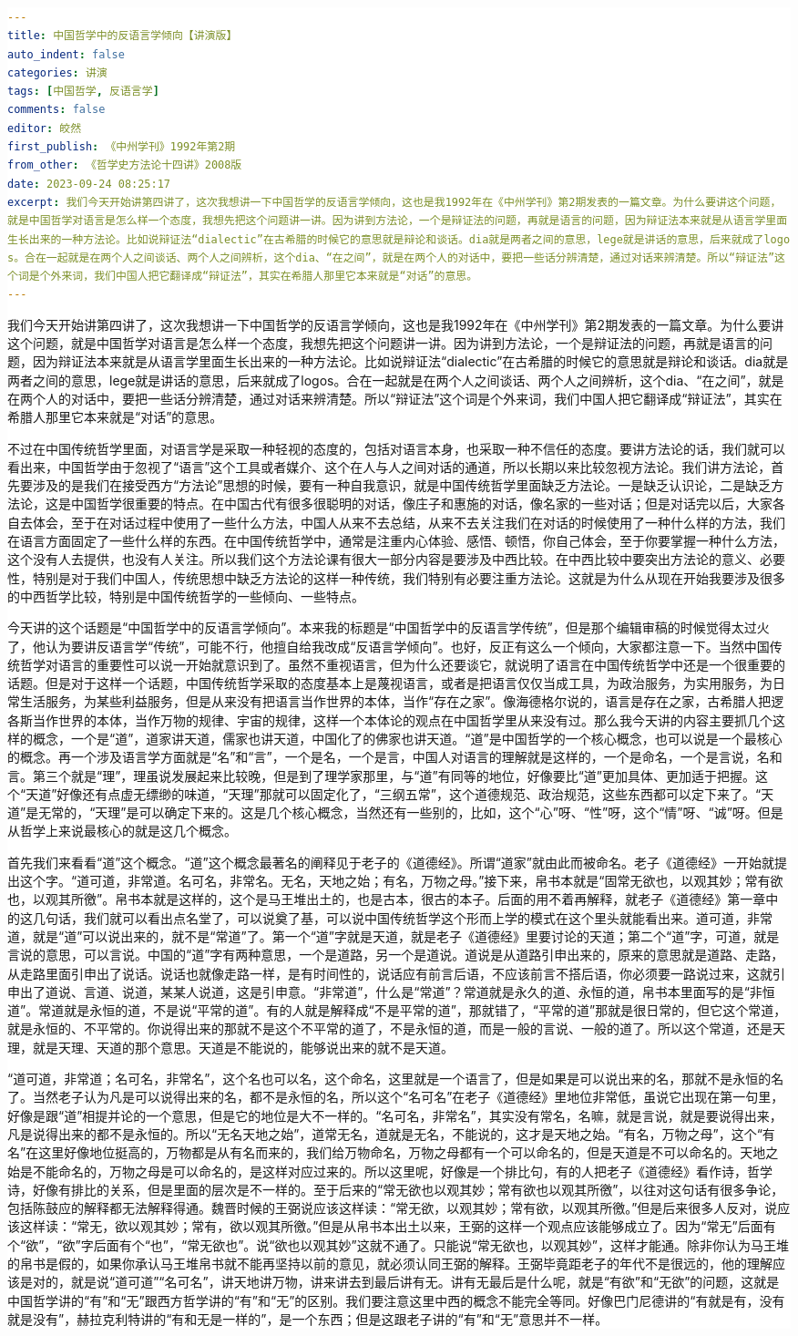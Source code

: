 ```yaml
---
title: 中国哲学中的反语言学倾向【讲演版】
auto_indent: false
categories: 讲演
tags: [中国哲学, 反语言学]
comments: false
editor: 皎然
first_publish: 《中州学刊》1992年第2期
from_other: 《哲学史方法论十四讲》2008版
date: 2023-09-24 08:25:17
excerpt: 我们今天开始讲第四讲了，这次我想讲一下中国哲学的反语言学倾向，这也是我1992年在《中州学刊》第2期发表的一篇文章。为什么要讲这个问题，就是中国哲学对语言是怎么样一个态度，我想先把这个问题讲一讲。因为讲到方法论，一个是辩证法的问题，再就是语言的问题，因为辩证法本来就是从语言学里面生长出来的一种方法论。比如说辩证法“dialectic”在古希腊的时候它的意思就是辩论和谈话。dia就是两者之间的意思，lege就是讲话的意思，后来就成了logos。合在一起就是在两个人之间谈话、两个人之间辨析，这个dia、“在之间”，就是在两个人的对话中，要把一些话分辨清楚，通过对话来辨清楚。所以“辩证法”这个词是个外来词，我们中国人把它翻译成“辩证法”，其实在希腊人那里它本来就是“对话”的意思。
---
```

我们今天开始讲第四讲了，这次我想讲一下中国哲学的反语言学倾向，这也是我1992年在《中州学刊》第2期发表的一篇文章。为什么要讲这个问题，就是中国哲学对语言是怎么样一个态度，我想先把这个问题讲一讲。因为讲到方法论，一个是辩证法的问题，再就是语言的问题，因为辩证法本来就是从语言学里面生长出来的一种方法论。比如说辩证法“dialectic”在古希腊的时候它的意思就是辩论和谈话。dia就是两者之间的意思，lege就是讲话的意思，后来就成了logos。合在一起就是在两个人之间谈话、两个人之间辨析，这个dia、“在之间”，就是在两个人的对话中，要把一些话分辨清楚，通过对话来辨清楚。所以“辩证法”这个词是个外来词，我们中国人把它翻译成“辩证法”，其实在希腊人那里它本来就是“对话”的意思。

不过在中国传统哲学里面，对语言学是采取一种轻视的态度的，包括对语言本身，也采取一种不信任的态度。要讲方法论的话，我们就可以看出来，中国哲学由于忽视了“语言”这个工具或者媒介、这个在人与人之间对话的通道，所以长期以来比较忽视方法论。我们讲方法论，首先要涉及的是我们在接受西方“方法论”思想的时候，要有一种自我意识，就是中国传统哲学里面缺乏方法论。一是缺乏认识论，二是缺乏方法论，这是中国哲学很重要的特点。在中国古代有很多很聪明的对话，像庄子和惠施的对话，像名家的一些对话；但是对话完以后，大家各自去体会，至于在对话过程中使用了一些什么方法，中国人从来不去总结，从来不去关注我们在对话的时候使用了一种什么样的方法，我们在语言方面固定了一些什么样的东西。在中国传统哲学中，通常是注重内心体验、感悟、顿悟，你自己体会，至于你要掌握一种什么方法，这个没有人去提供，也没有人关注。所以我们这个方法论课有很大一部分内容是要涉及中西比较。在中西比较中要突出方法论的意义、必要性，特别是对于我们中国人，传统思想中缺乏方法论的这样一种传统，我们特别有必要注重方法论。这就是为什么从现在开始我要涉及很多的中西哲学比较，特别是中国传统哲学的一些倾向、一些特点。

今天讲的这个话题是“中国哲学中的反语言学倾向”。本来我的标题是“中国哲学中的反语言学传统”，但是那个编辑审稿的时候觉得太过火了，他认为要讲反语言学“传统”，可能不行，他擅自给我改成“反语言学倾向”。也好，反正有这么一个倾向，大家都注意一下。当然中国传统哲学对语言的重要性可以说一开始就意识到了。虽然不重视语言，但为什么还要谈它，就说明了语言在中国传统哲学中还是一个很重要的话题。但是对于这样一个话题，中国传统哲学采取的态度基本上是蔑视语言，或者是把语言仅仅当成工具，为政治服务，为实用服务，为日常生活服务，为某些利益服务，但是从来没有把语言当作世界的本体，当作“存在之家”。像海德格尔说的，语言是存在之家，古希腊人把逻各斯当作世界的本体，当作万物的规律、宇宙的规律，这样一个本体论的观点在中国哲学里从来没有过。那么我今天讲的内容主要抓几个这样的概念，一个是“道”，道家讲天道，儒家也讲天道，中国化了的佛家也讲天道。“道”是中国哲学的一个核心概念，也可以说是一个最核心的概念。再一个涉及语言学方面就是“名”和“言”，一个是名，一个是言，中国人对语言的理解就是这样的，一个是命名，一个是言说，名和言。第三个就是“理”，理虽说发展起来比较晚，但是到了理学家那里，与“道”有同等的地位，好像要比“道”更加具体、更加适于把握。这个“天道”好像还有点虚无缥缈的味道，“天理”那就可以固定化了，“三纲五常”，这个道德规范、政治规范，这些东西都可以定下来了。“天道”是无常的，“天理”是可以确定下来的。这是几个核心概念，当然还有一些别的，比如，这个“⼼”呀、“性”呀，这个“情”呀、“诚”呀。但是从哲学上来说最核心的就是这几个概念。

首先我们来看看“道”这个概念。“道”这个概念最著名的阐释见于老子的《道德经》。所谓“道家”就由此而被命名。老子《道德经》一开始就提出这个字。“道可道，非常道。名可名，非常名。无名，天地之始；有名，万物之母。”接下来，帛书本就是“固常无欲也，以观其妙；常有欲也，以观其所徼”。帛书本就是这样的，这个是马王堆出土的，也是古本，很古的本子。后面的用不着再解释，就老子《道德经》第一章中的这几句话，我们就可以看出点名堂了，可以说奠了基，可以说中国传统哲学这个形而上学的模式在这个里头就能看出来。道可道，非常道，就是“道”可以说出来的，就不是“常道”了。第一个“道”字就是天道，就是老子《道德经》里要讨论的天道；第二个“道”字，可道，就是言说的意思，可以言说。中国的“道”字有两种意思，一个是道路，另一个是道说。道说是从道路引申出来的，原来的意思就是道路、走路，从走路里面引申出了说话。说话也就像走路一样，是有时间性的，说话应有前言后语，不应该前言不搭后语，你必须要一路说过来，这就引申出了道说、言道、说道，某某人说道，这是引申意。“非常道”，什么是“常道”？常道就是永久的道、永恒的道，帛书本里面写的是“非恒道”。常道就是永恒的道，不是说“平常的道”。有的人就是解释成“不是平常的道”，那就错了，“平常的道”那就是很日常的，但它这个常道，就是永恒的、不平常的。你说得出来的那就不是这个不平常的道了，不是永恒的道，而是一般的言说、一般的道了。所以这个常道，还是天理，就是天理、天道的那个意思。天道是不能说的，能够说出来的就不是天道。

“道可道，非常道；名可名，非常名”，这个名也可以名，这个命名，这里就是一个语言了，但是如果是可以说出来的名，那就不是永恒的名了。当然老子认为凡是可以说得出来的名，都不是永恒的名，所以这个“名可名”在老子《道德经》里地位非常低，虽说它出现在第一句里，好像是跟“道”相提并论的一个意思，但是它的地位是大不一样的。“名可名，非常名”，其实没有常名，名嘛，就是言说，就是要说得出来，凡是说得出来的都不是永恒的。所以“无名天地之始”，道常无名，道就是无名，不能说的，这才是天地之始。“有名，万物之母”，这个“有名”在这里好像地位挺高的，万物都是从有名而来的，我们给万物命名，万物之母都有一个可以命名的，但是天道是不可以命名的。天地之始是不能命名的，万物之母是可以命名的，是这样对应过来的。所以这里呢，好像是一个排比句，有的人把老子《道德经》看作诗，哲学诗，好像有排比的关系，但是里面的层次是不一样的。至于后来的“常无欲也以观其妙；常有欲也以观其所徼”，以往对这句话有很多争论，包括陈鼓应的解释都无法解释得通。魏晋时候的王弼说应该这样读：“常无欲，以观其妙；常有欲，以观其所徼。”但是后来很多人反对，说应该这样读：“常无，欲以观其妙；常有，欲以观其所徼。”但是从帛书本出土以来，王弼的这样一个观点应该能够成立了。因为“常无”后面有个“欲”，“欲”字后面有个“也”，“常无欲也”。说“欲也以观其妙”这就不通了。只能说“常无欲也，以观其妙”，这样才能通。除非你认为马王堆的帛书是假的，如果你承认马王堆帛书就不能再坚持以前的意见，就必须认同王弼的解释。王弼毕竟距老子的年代不是很远的，他的理解应该是对的，就是说“道可道”“名可名”，讲天地讲万物，讲来讲去到最后讲有无。讲有无最后是什么呢，就是“有欲”和“无欲”的问题，这就是中国哲学讲的“有”和“无”跟西方哲学讲的“有”和“无”的区别。我们要注意这里中西的概念不能完全等同。好像巴门尼德讲的“有就是有，没有就是没有”，赫拉克利特讲的“有和无是一样的”，是一个东西；但是这跟老子讲的“有”和“无”意思并不一样。
